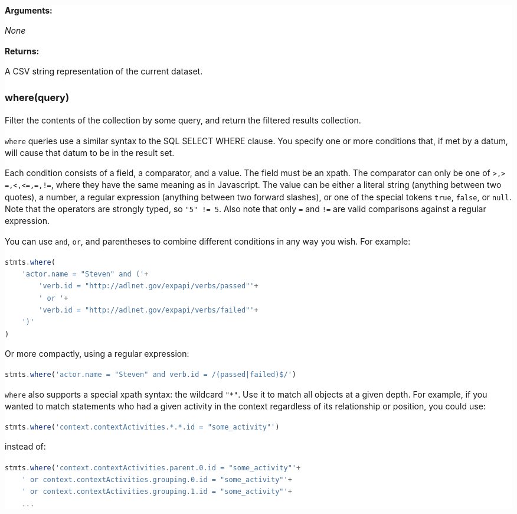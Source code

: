 **Arguments:**

*None*

**Returns:**

A CSV string representation of the current dataset.

<a id='where'></a>
### where(query)

Filter the contents of the collection by some query, and return the filtered results collection.

`where` queries use a similar syntax to the SQL SELECT WHERE clause. You specify one or more conditions that, if met by a datum, will cause that datum to be in the result set.

Each condition consists of a field, a comparator, and a value. The field must be an xpath. The comparator can only be one of `>,>=,<,<=,=,!=`, where they have the same meaning as in Javascript. The value can be either a literal string (anything between two quotes), a number, a regular expression (anything between two forward slashes), or one of the special tokens `true`, `false`, or `null`. Note that the operators are strongly typed, so `"5" != 5`. Also note that only `=` and `!=` are valid comparisons against a regular expression.

You can use `and`, `or`, and parentheses to combine different conditions in any way you wish. For example:

```javascript
stmts.where(
	'actor.name = "Steven" and ('+
		'verb.id = "http://adlnet.gov/expapi/verbs/passed"'+
		' or '+
		'verb.id = "http://adlnet.gov/expapi/verbs/failed"'+
	')'
)
```

Or more compactly, using a regular expression:

```javascript
stmts.where('actor.name = "Steven" and verb.id = /(passed|failed)$/')
```

`where` also supports a special xpath syntax: the wildcard `"*"`. Use it to match all objects at a given depth. For example, if you wanted to match statements who had a given activity in the context regardless of its relationship or position, you could use:

```javascript
stmts.where('context.contextActivities.*.*.id = "some_activity"')
```

instead of:

```javascript
stmts.where('context.contextActivities.parent.0.id = "some_activity"'+
	' or context.contextActivities.grouping.0.id = "some_activity"'+
	' or context.contextActivities.grouping.1.id = "some_activity"'+
	...
```
